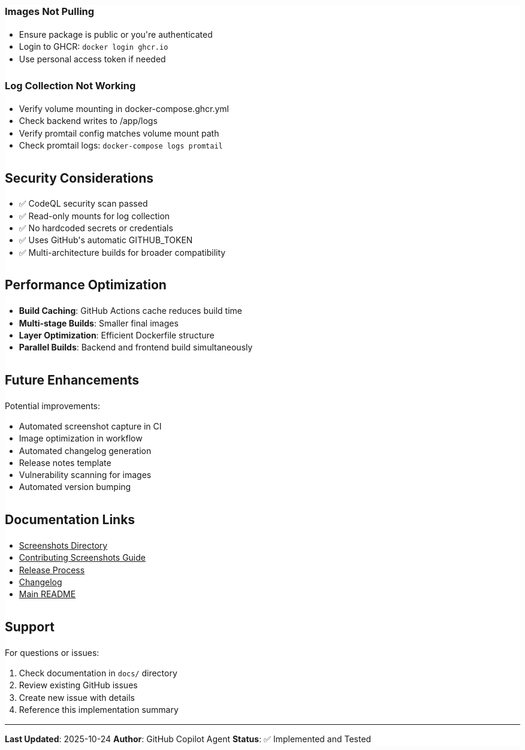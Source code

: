 ### Images Not Pulling
- Ensure package is public or you're authenticated
- Login to GHCR: `docker login ghcr.io`
- Use personal access token if needed

### Log Collection Not Working
- Verify volume mounting in docker-compose.ghcr.yml
- Check backend writes to /app/logs
- Verify promtail config matches volume mount path
- Check promtail logs: `docker-compose logs promtail`

## Security Considerations

- ✅ CodeQL security scan passed
- ✅ Read-only mounts for log collection
- ✅ No hardcoded secrets or credentials
- ✅ Uses GitHub's automatic GITHUB_TOKEN
- ✅ Multi-architecture builds for broader compatibility

## Performance Optimization

- **Build Caching**: GitHub Actions cache reduces build time
- **Multi-stage Builds**: Smaller final images
- **Layer Optimization**: Efficient Dockerfile structure
- **Parallel Builds**: Backend and frontend build simultaneously

## Future Enhancements

Potential improvements:
- Automated screenshot capture in CI
- Image optimization in workflow
- Automated changelog generation
- Release notes template
- Vulnerability scanning for images
- Automated version bumping

## Documentation Links

- [Screenshots Directory](../screenshots/README.md)
- [Contributing Screenshots Guide](CONTRIBUTING_SCREENSHOTS.md)
- [Release Process](RELEASE_PROCESS.md)
- [Changelog](../CHANGELOG.md)
- [Main README](../README.md)

## Support

For questions or issues:
1. Check documentation in `docs/` directory
2. Review existing GitHub issues
3. Create new issue with details
4. Reference this implementation summary

---

**Last Updated**: 2025-10-24
**Author**: GitHub Copilot Agent
**Status**: ✅ Implemented and Tested
